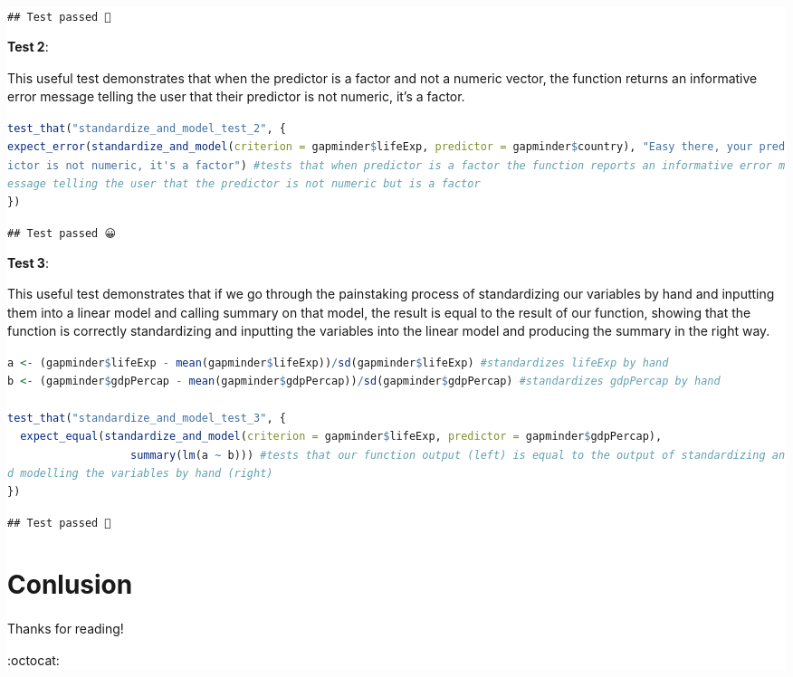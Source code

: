     ## Test passed 🌈

**Test 2**:

This useful test demonstrates that when the predictor is a factor and
not a numeric vector, the function returns an informative error message
telling the user that their predictor is not numeric, it’s a factor.

``` r
test_that("standardize_and_model_test_2", {
expect_error(standardize_and_model(criterion = gapminder$lifeExp, predictor = gapminder$country), "Easy there, your predictor is not numeric, it's a factor") #tests that when predictor is a factor the function reports an informative error message telling the user that the predictor is not numeric but is a factor
})
```

    ## Test passed 😀

**Test 3**:

This useful test demonstrates that if we go through the painstaking
process of standardizing our variables by hand and inputting them into a
linear model and calling summary on that model, the result is equal to
the result of our function, showing that the function is correctly
standardizing and inputting the variables into the linear model and
producing the summary in the right way.

``` r
a <- (gapminder$lifeExp - mean(gapminder$lifeExp))/sd(gapminder$lifeExp) #standardizes lifeExp by hand
b <- (gapminder$gdpPercap - mean(gapminder$gdpPercap))/sd(gapminder$gdpPercap) #standardizes gdpPercap by hand

test_that("standardize_and_model_test_3", {
  expect_equal(standardize_and_model(criterion = gapminder$lifeExp, predictor = gapminder$gdpPercap),
                   summary(lm(a ~ b))) #tests that our function output (left) is equal to the output of standardizing and modelling the variables by hand (right)
})
```

    ## Test passed 🌈

# Conlusion

Thanks for reading!

:octocat:
